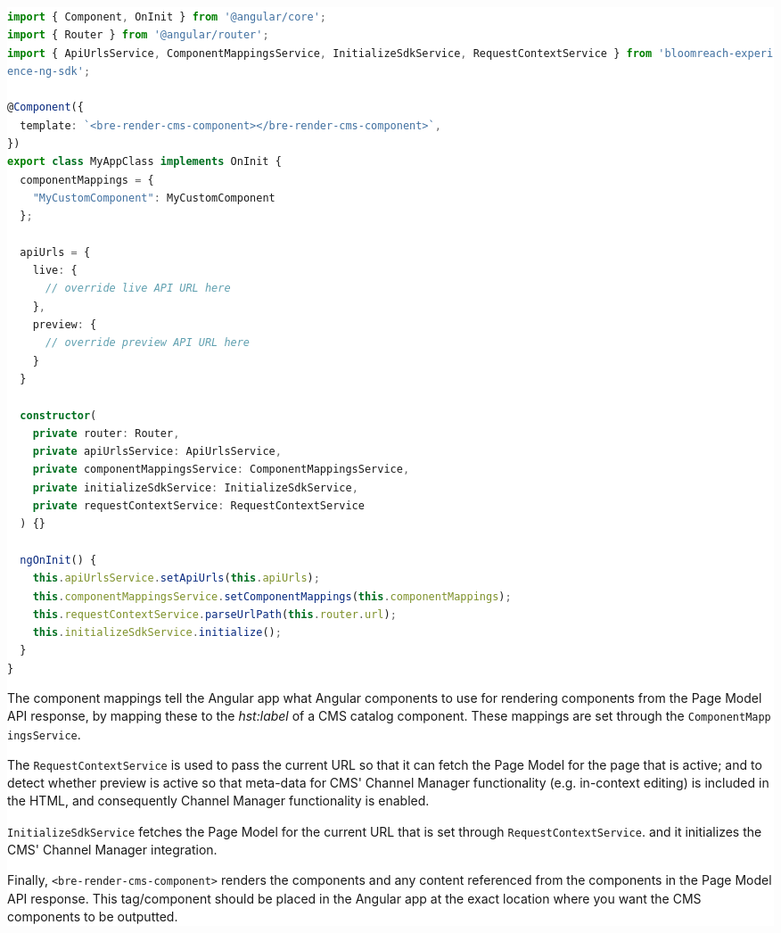 ```typescript
import { Component, OnInit } from '@angular/core';
import { Router } from '@angular/router';
import { ApiUrlsService, ComponentMappingsService, InitializeSdkService, RequestContextService } from 'bloomreach-experience-ng-sdk';

@Component({
  template: `<bre-render-cms-component></bre-render-cms-component>`,
})
export class MyAppClass implements OnInit {
  componentMappings = {
    "MyCustomComponent": MyCustomComponent
  };

  apiUrls = {
    live: {
      // override live API URL here
    },
    preview: {
      // override preview API URL here
    }
  }
  
  constructor(
    private router: Router,
    private apiUrlsService: ApiUrlsService,
    private componentMappingsService: ComponentMappingsService,
    private initializeSdkService: InitializeSdkService,
    private requestContextService: RequestContextService
  ) {}

  ngOnInit() {
    this.apiUrlsService.setApiUrls(this.apiUrls);
    this.componentMappingsService.setComponentMappings(this.componentMappings);
    this.requestContextService.parseUrlPath(this.router.url);
    this.initializeSdkService.initialize();
  }
}
```

The component mappings tell the Angular app what Angular components to use for rendering 
components from the Page Model API response, by mapping these to the *hst:label* of a CMS 
catalog component. These mappings are set through the `ComponentMappingsService`.

The `RequestContextService` is used to pass the current URL so that it can fetch the Page 
Model for the page that is active; and to detect whether preview is active so that 
meta-data for CMS' Channel Manager functionality (e.g. in-context editing) is included in 
the HTML, and consequently Channel Manager functionality is enabled.

`InitializeSdkService` fetches the Page Model for the current URL that is set through 
`RequestContextService`. and it initializes the CMS' Channel Manager integration.

Finally, `<bre-render-cms-component>` renders the components and any content referenced 
from the components in the Page Model API response. This tag/component should be placed in 
the Angular app at the exact location where you want the CMS components to be outputted.
